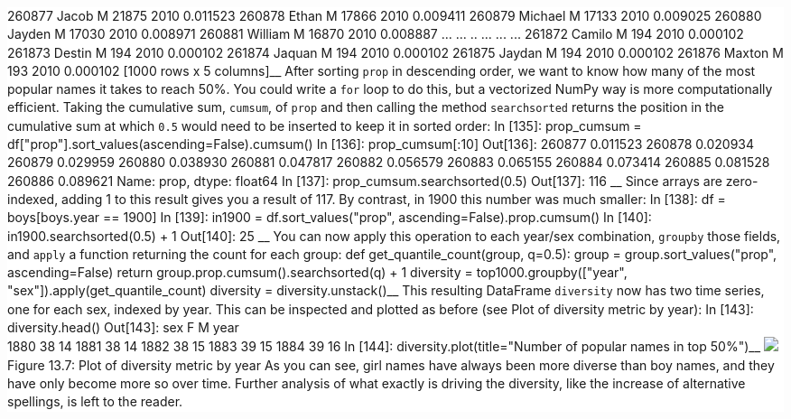 260877    Jacob   M   21875  2010  0.011523
260878    Ethan   M   17866  2010  0.009411
260879  Michael   M   17133  2010  0.009025
260880   Jayden   M   17030  2010  0.008971
260881  William   M   16870  2010  0.008887
...         ...  ..     ...   ...       ...
261872   Camilo   M     194  2010  0.000102
261873   Destin   M     194  2010  0.000102
261874   Jaquan   M     194  2010  0.000102
261875   Jaydan   M     194  2010  0.000102
261876   Maxton   M     193  2010  0.000102
[1000 rows x 5 columns]__
After sorting `prop` in descending order, we want to know how many of the most popular names it takes to reach 50%. You could write a `for` loop to do this, but a vectorized NumPy way is more computationally efficient. Taking the cumulative sum, `cumsum`, of `prop` and then calling the method `searchsorted` returns the position in the cumulative sum at which `0.5` would need to be inserted to keep it in sorted order:
In [135]: prop_cumsum = df["prop"].sort_values(ascending=False).cumsum()
In [136]: prop_cumsum[:10]
Out[136]: 
260877    0.011523
260878    0.020934
260879    0.029959
260880    0.038930
260881    0.047817
260882    0.056579
260883    0.065155
260884    0.073414
260885    0.081528
260886    0.089621
Name: prop, dtype: float64
In [137]: prop_cumsum.searchsorted(0.5)
Out[137]: 116 __
Since arrays are zero-indexed, adding 1 to this result gives you a result of 117. By contrast, in 1900 this number was much smaller:
In [138]: df = boys[boys.year == 1900]
In [139]: in1900 = df.sort_values("prop", ascending=False).prop.cumsum()
In [140]: in1900.searchsorted(0.5) + 1
Out[140]: 25 __
You can now apply this operation to each year/sex combination, `groupby` those fields, and `apply` a function returning the count for each group:
def get_quantile_count(group, q=0.5):
group = group.sort_values("prop", ascending=False)
return group.prop.cumsum().searchsorted(q) + 1
diversity = top1000.groupby(["year", "sex"]).apply(get_quantile_count)
diversity = diversity.unstack()__
This resulting DataFrame `diversity` now has two time series, one for each sex, indexed by year. This can be inspected and plotted as before \(see Plot of diversity metric by year\):
In [143]: diversity.head()
Out[143]: 
sex    F   M
year        
1880  38  14
1881  38  14
1882  38  15
1883  39  15
1884  39  16
In [144]: diversity.plot(title="Number of popular names in top 50%")__
![](figs/baby_names_diversity_fig.png)
Figure 13.7: Plot of diversity metric by year
As you can see, girl names have always been more diverse than boy names, and they have only become more so over time. Further analysis of what exactly is driving the diversity, like the increase of alternative spellings, is left to the reader.